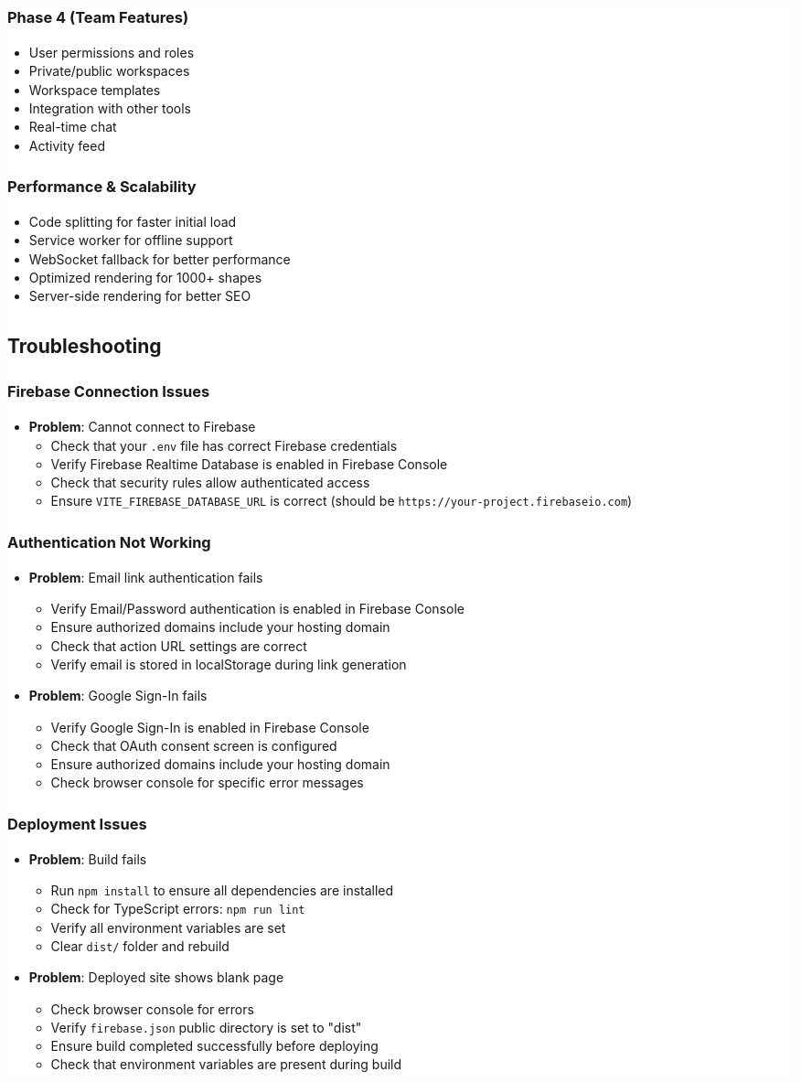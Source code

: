 ### Phase 4 (Team Features)
- User permissions and roles
- Private/public workspaces
- Workspace templates
- Integration with other tools
- Real-time chat
- Activity feed

### Performance & Scalability
- Code splitting for faster initial load
- Service worker for offline support
- WebSocket fallback for better performance
- Optimized rendering for 1000+ shapes
- Server-side rendering for better SEO

## Troubleshooting

### Firebase Connection Issues

- **Problem**: Cannot connect to Firebase
  - Check that your `.env` file has correct Firebase credentials
  - Verify Firebase Realtime Database is enabled in Firebase Console
  - Check that security rules allow authenticated access
  - Ensure `VITE_FIREBASE_DATABASE_URL` is correct (should be `https://your-project.firebaseio.com`)

### Authentication Not Working

- **Problem**: Email link authentication fails
  - Verify Email/Password authentication is enabled in Firebase Console
  - Ensure authorized domains include your hosting domain
  - Check that action URL settings are correct
  - Verify email is stored in localStorage during link generation

- **Problem**: Google Sign-In fails
  - Verify Google Sign-In is enabled in Firebase Console
  - Check that OAuth consent screen is configured
  - Ensure authorized domains include your hosting domain
  - Check browser console for specific error messages

### Deployment Issues

- **Problem**: Build fails
  - Run `npm install` to ensure all dependencies are installed
  - Check for TypeScript errors: `npm run lint`
  - Verify all environment variables are set
  - Clear `dist/` folder and rebuild

- **Problem**: Deployed site shows blank page
  - Check browser console for errors
  - Verify `firebase.json` public directory is set to "dist"
  - Ensure build completed successfully before deploying
  - Check that environment variables are present during build
